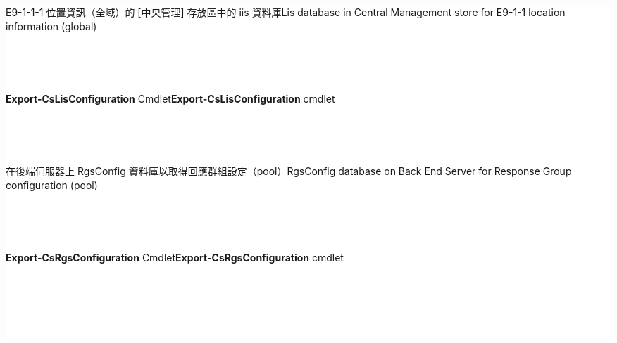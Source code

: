 <td><p><span data-ttu-id="511c8-181">E9-1-1-1 位置資訊（全域）的 [中央管理] 存放區中的 iis 資料庫</span><span class="sxs-lookup"><span data-stu-id="511c8-181">Lis database in Central Management store for E9-1-1 location information (global)</span></span></p></td>
<td><p> </p></td>
<td><p> </p></td>
<td><p><span data-ttu-id="511c8-182"><strong>Export-CsLisConfiguration</strong> Cmdlet</span><span class="sxs-lookup"><span data-stu-id="511c8-182"><strong>Export-CsLisConfiguration</strong> cmdlet</span></span></p></td>
<td></td>
<td><p> </p></td>
<td><p>                    </p></td>
</tr>
<tr class="odd">
<td><p><span data-ttu-id="511c8-183">在後端伺服器上 RgsConfig 資料庫以取得回應群組設定（pool）</span><span class="sxs-lookup"><span data-stu-id="511c8-183">RgsConfig database on Back End Server for Response Group configuration (pool)</span></span></p></td>
<td><p> </p></td>
<td><p> </p></td>
<td><p><span data-ttu-id="511c8-184"><strong>Export-CsRgsConfiguration</strong> Cmdlet</span><span class="sxs-lookup"><span data-stu-id="511c8-184"><strong>Export-CsRgsConfiguration</strong> cmdlet</span></span></p></td>
<td></td>
<td><p> </p></td>
<td><p>                    </p></td>
</tr>
</tbody>
</table>


</div>

</div>

<span> </span>

</div>

</div>

</div>


